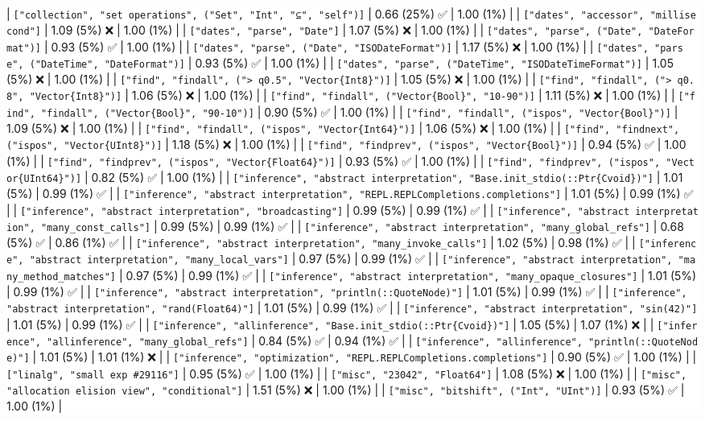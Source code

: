 | `["collection", "set operations", ("Set", "Int", "⊆", "self")]` | 0.66 (25%) :white_check_mark: | 1.00 (1%)  |
| `["dates", "accessor", "millisecond"]` | 1.09 (5%) :x: | 1.00 (1%)  |
| `["dates", "parse", "Date"]` | 1.07 (5%) :x: | 1.00 (1%)  |
| `["dates", "parse", ("Date", "DateFormat")]` | 0.93 (5%) :white_check_mark: | 1.00 (1%)  |
| `["dates", "parse", ("Date", "ISODateFormat")]` | 1.17 (5%) :x: | 1.00 (1%)  |
| `["dates", "parse", ("DateTime", "DateFormat")]` | 0.93 (5%) :white_check_mark: | 1.00 (1%)  |
| `["dates", "parse", ("DateTime", "ISODateTimeFormat")]` | 1.05 (5%) :x: | 1.00 (1%)  |
| `["find", "findall", ("> q0.5", "Vector{Int8}")]` | 1.05 (5%) :x: | 1.00 (1%)  |
| `["find", "findall", ("> q0.8", "Vector{Int8}")]` | 1.06 (5%) :x: | 1.00 (1%)  |
| `["find", "findall", ("Vector{Bool}", "10-90")]` | 1.11 (5%) :x: | 1.00 (1%)  |
| `["find", "findall", ("Vector{Bool}", "90-10")]` | 0.90 (5%) :white_check_mark: | 1.00 (1%)  |
| `["find", "findall", ("ispos", "Vector{Bool}")]` | 1.09 (5%) :x: | 1.00 (1%)  |
| `["find", "findall", ("ispos", "Vector{Int64}")]` | 1.06 (5%) :x: | 1.00 (1%)  |
| `["find", "findnext", ("ispos", "Vector{UInt8}")]` | 1.18 (5%) :x: | 1.00 (1%)  |
| `["find", "findprev", ("ispos", "Vector{Bool}")]` | 0.94 (5%) :white_check_mark: | 1.00 (1%)  |
| `["find", "findprev", ("ispos", "Vector{Float64}")]` | 0.93 (5%) :white_check_mark: | 1.00 (1%)  |
| `["find", "findprev", ("ispos", "Vector{UInt64}")]` | 0.82 (5%) :white_check_mark: | 1.00 (1%)  |
| `["inference", "abstract interpretation", "Base.init_stdio(::Ptr{Cvoid})"]` | 1.01 (5%)  | 0.99 (1%) :white_check_mark: |
| `["inference", "abstract interpretation", "REPL.REPLCompletions.completions"]` | 1.01 (5%)  | 0.99 (1%) :white_check_mark: |
| `["inference", "abstract interpretation", "broadcasting"]` | 0.99 (5%)  | 0.99 (1%) :white_check_mark: |
| `["inference", "abstract interpretation", "many_const_calls"]` | 0.99 (5%)  | 0.99 (1%) :white_check_mark: |
| `["inference", "abstract interpretation", "many_global_refs"]` | 0.68 (5%) :white_check_mark: | 0.86 (1%) :white_check_mark: |
| `["inference", "abstract interpretation", "many_invoke_calls"]` | 1.02 (5%)  | 0.98 (1%) :white_check_mark: |
| `["inference", "abstract interpretation", "many_local_vars"]` | 0.97 (5%)  | 0.99 (1%) :white_check_mark: |
| `["inference", "abstract interpretation", "many_method_matches"]` | 0.97 (5%)  | 0.99 (1%) :white_check_mark: |
| `["inference", "abstract interpretation", "many_opaque_closures"]` | 1.01 (5%)  | 0.99 (1%) :white_check_mark: |
| `["inference", "abstract interpretation", "println(::QuoteNode)"]` | 1.01 (5%)  | 0.99 (1%) :white_check_mark: |
| `["inference", "abstract interpretation", "rand(Float64)"]` | 1.01 (5%)  | 0.99 (1%) :white_check_mark: |
| `["inference", "abstract interpretation", "sin(42)"]` | 1.01 (5%)  | 0.99 (1%) :white_check_mark: |
| `["inference", "allinference", "Base.init_stdio(::Ptr{Cvoid})"]` | 1.05 (5%)  | 1.07 (1%) :x: |
| `["inference", "allinference", "many_global_refs"]` | 0.84 (5%) :white_check_mark: | 0.94 (1%) :white_check_mark: |
| `["inference", "allinference", "println(::QuoteNode)"]` | 1.01 (5%)  | 1.01 (1%) :x: |
| `["inference", "optimization", "REPL.REPLCompletions.completions"]` | 0.90 (5%) :white_check_mark: | 1.00 (1%)  |
| `["linalg", "small exp #29116"]` | 0.95 (5%) :white_check_mark: | 1.00 (1%)  |
| `["misc", "23042", "Float64"]` | 1.08 (5%) :x: | 1.00 (1%)  |
| `["misc", "allocation elision view", "conditional"]` | 1.51 (5%) :x: | 1.00 (1%)  |
| `["misc", "bitshift", ("Int", "UInt")]` | 0.93 (5%) :white_check_mark: | 1.00 (1%)  |